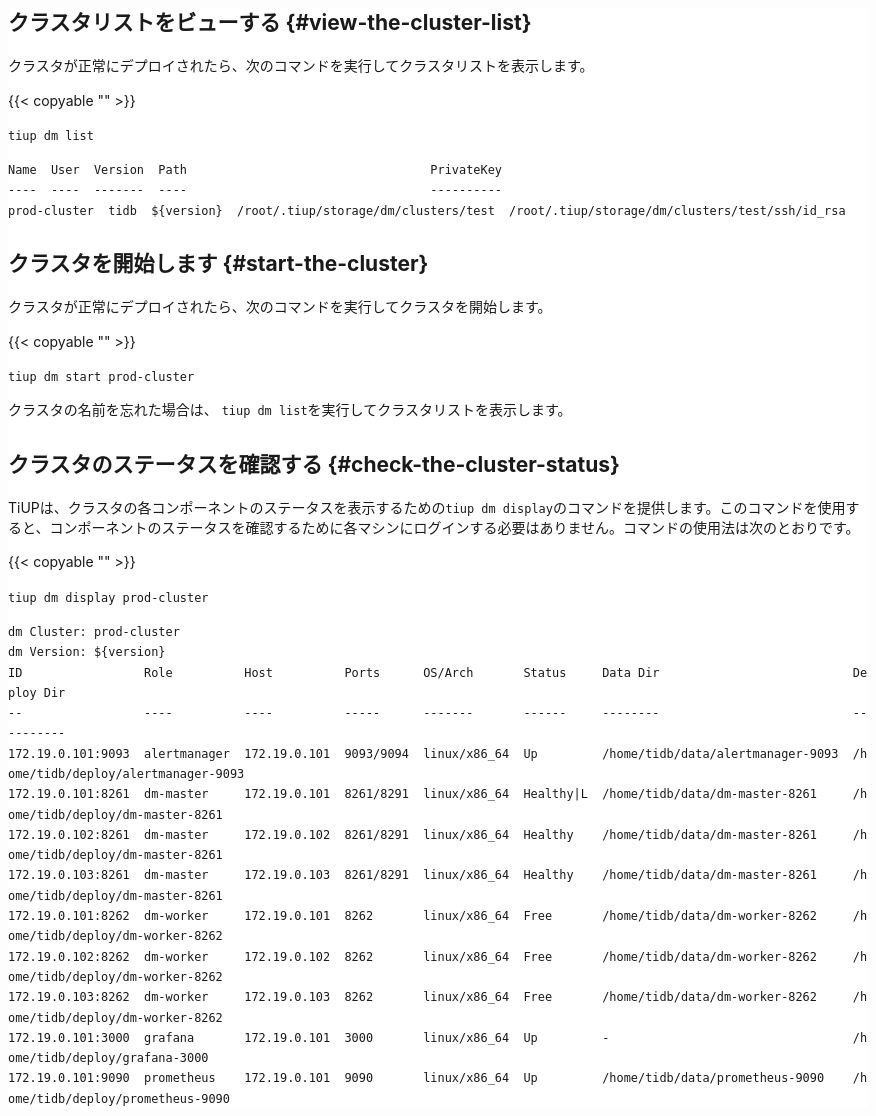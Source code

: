 
## クラスタリストをビューする {#view-the-cluster-list}

クラスタが正常にデプロイされたら、次のコマンドを実行してクラスタリストを表示します。

{{< copyable "" >}}

```bash
tiup dm list
```

```
Name  User  Version  Path                                  PrivateKey
----  ----  -------  ----                                  ----------
prod-cluster  tidb  ${version}  /root/.tiup/storage/dm/clusters/test  /root/.tiup/storage/dm/clusters/test/ssh/id_rsa
```

## クラスタを開始します {#start-the-cluster}

クラスタが正常にデプロイされたら、次のコマンドを実行してクラスタを開始します。

{{< copyable "" >}}

```shell
tiup dm start prod-cluster
```

クラスタの名前を忘れた場合は、 `tiup dm list`を実行してクラスタリストを表示します。

## クラスタのステータスを確認する {#check-the-cluster-status}

TiUPは、クラスタの各コンポーネントのステータスを表示するための`tiup dm display`のコマンドを提供します。このコマンドを使用すると、コンポーネントのステータスを確認するために各マシンにログインする必要はありません。コマンドの使用法は次のとおりです。

{{< copyable "" >}}

```bash
tiup dm display prod-cluster
```

```
dm Cluster: prod-cluster
dm Version: ${version}
ID                 Role          Host          Ports      OS/Arch       Status     Data Dir                           Deploy Dir
--                 ----          ----          -----      -------       ------     --------                           ----------
172.19.0.101:9093  alertmanager  172.19.0.101  9093/9094  linux/x86_64  Up         /home/tidb/data/alertmanager-9093  /home/tidb/deploy/alertmanager-9093
172.19.0.101:8261  dm-master     172.19.0.101  8261/8291  linux/x86_64  Healthy|L  /home/tidb/data/dm-master-8261     /home/tidb/deploy/dm-master-8261
172.19.0.102:8261  dm-master     172.19.0.102  8261/8291  linux/x86_64  Healthy    /home/tidb/data/dm-master-8261     /home/tidb/deploy/dm-master-8261
172.19.0.103:8261  dm-master     172.19.0.103  8261/8291  linux/x86_64  Healthy    /home/tidb/data/dm-master-8261     /home/tidb/deploy/dm-master-8261
172.19.0.101:8262  dm-worker     172.19.0.101  8262       linux/x86_64  Free       /home/tidb/data/dm-worker-8262     /home/tidb/deploy/dm-worker-8262
172.19.0.102:8262  dm-worker     172.19.0.102  8262       linux/x86_64  Free       /home/tidb/data/dm-worker-8262     /home/tidb/deploy/dm-worker-8262
172.19.0.103:8262  dm-worker     172.19.0.103  8262       linux/x86_64  Free       /home/tidb/data/dm-worker-8262     /home/tidb/deploy/dm-worker-8262
172.19.0.101:3000  grafana       172.19.0.101  3000       linux/x86_64  Up         -                                  /home/tidb/deploy/grafana-3000
172.19.0.101:9090  prometheus    172.19.0.101  9090       linux/x86_64  Up         /home/tidb/data/prometheus-9090    /home/tidb/deploy/prometheus-9090
```
